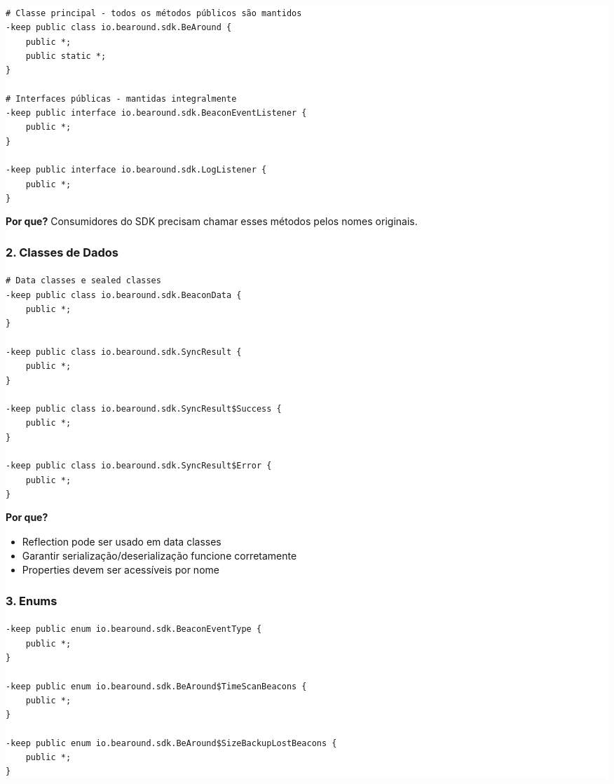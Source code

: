 ```proguard
# Classe principal - todos os métodos públicos são mantidos
-keep public class io.bearound.sdk.BeAround {
    public *;
    public static *;
}

# Interfaces públicas - mantidas integralmente
-keep public interface io.bearound.sdk.BeaconEventListener {
    public *;
}

-keep public interface io.bearound.sdk.LogListener {
    public *;
}
```

**Por que?** Consumidores do SDK precisam chamar esses métodos pelos nomes originais.

### 2. Classes de Dados

```proguard
# Data classes e sealed classes
-keep public class io.bearound.sdk.BeaconData {
    public *;
}

-keep public class io.bearound.sdk.SyncResult {
    public *;
}

-keep public class io.bearound.sdk.SyncResult$Success {
    public *;
}

-keep public class io.bearound.sdk.SyncResult$Error {
    public *;
}
```

**Por que?**
- Reflection pode ser usado em data classes
- Garantir serialização/deserialização funcione corretamente
- Properties devem ser acessíveis por nome

### 3. Enums

```proguard
-keep public enum io.bearound.sdk.BeaconEventType {
    public *;
}

-keep public enum io.bearound.sdk.BeAround$TimeScanBeacons {
    public *;
}

-keep public enum io.bearound.sdk.BeAround$SizeBackupLostBeacons {
    public *;
}
```
